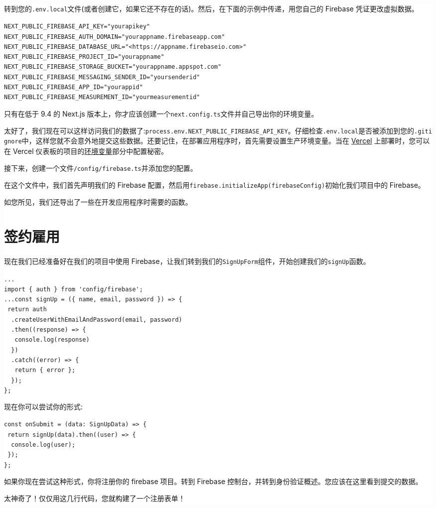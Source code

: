 转到您的`.env.local`文件(或者创建它，如果它还不存在的话)。然后，在下面的示例中传递，用您自己的 Firebase 凭证更改虚拟数据。

```
NEXT_PUBLIC_FIREBASE_API_KEY="yourapikey"
NEXT_PUBLIC_FIREBASE_AUTH_DOMAIN="yourappname.firebaseapp.com"
NEXT_PUBLIC_FIREBASE_DATABASE_URL="<https://appname.firebaseio.com>"
NEXT_PUBLIC_FIREBASE_PROJECT_ID="yourappname"
NEXT_PUBLIC_FIREBASE_STORAGE_BUCKET="yourappname.appspot.com"
NEXT_PUBLIC_FIREBASE_MESSAGING_SENDER_ID="yoursenderid"
NEXT_PUBLIC_FIREBASE_APP_ID="yourappid"
NEXT_PUBLIC_FIREBASE_MEASUREMENT_ID="yourmeasurementid"
```

只有在低于 9.4 的 Next.js 版本上，你才应该创建一个`next.config.ts`文件并自己导出你的环境变量。

太好了，我们现在可以这样访问我们的数据了:`process.env.NEXT_PUBLIC_FIREBASE_API_KEY`。仔细检查`.env.local`是否被添加到您的`.gitignore`中，这样您就不会意外地提交这些数据。还要记住，在部署应用程序时，首先需要设置生产环境变量。当在 [Vercel](https://vercel.com) 上部署时，您可以在 Vercel 仪表板的项目的[环境变量](https://vercel.com/docs/v2/build-step#environment-variables)部分中配置秘密。

接下来，创建一个文件`/config/firebase.ts`并添加您的配置。

在这个文件中，我们首先声明我们的 Firebase 配置，然后用`firebase.initializeApp(firebaseConfig)`初始化我们项目中的 Firebase。

如您所见，我们还导出了一些在开发应用程序时需要的函数。

# 签约雇用

现在我们已经准备好在我们的项目中使用 Firebase，让我们转到我们的`SignUpForm`组件，开始创建我们的`signUp`函数。

```
...
import { auth } from 'config/firebase';
...const signUp = ({ name, email, password }) => {
 return auth
  .createUserWithEmailAndPassword(email, password)
  .then((response) => {
   console.log(response)
  })
  .catch((error) => {
   return { error };
  });
};
```

现在你可以尝试你的形式:

```
const onSubmit = (data: SignUpData) => {
 return signUp(data).then((user) => {
  console.log(user);
 });
};
```

如果你现在尝试这种形式，你将注册你的 firebase 项目。转到 Firebase 控制台，并转到身份验证概述。您应该在这里看到提交的数据。

太神奇了！仅仅用这几行代码，您就构建了一个注册表单！
